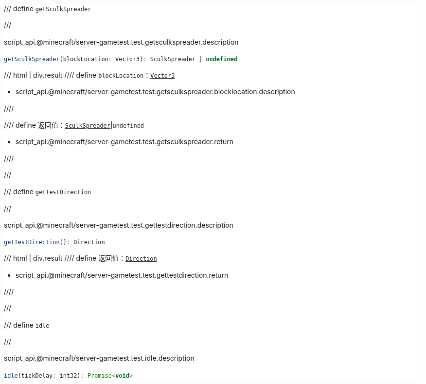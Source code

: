 
/// define
`getSculkSpreader`


///

script_api.@minecraft/server-gametest.test.getsculkspreader.description

```js
getSculkSpreader(blockLocation: Vector3): SculkSpreader | undefined
```

/// html | div.result
//// define
`blockLocation`：[`Vector3`](../../server/1.8.0/vector3.md)

- script_api.@minecraft/server-gametest.test.getsculkspreader.blocklocation.description


////

//// define
返回值：[`SculkSpreader`](./sculkspreader.md)|`undefined`

- script_api.@minecraft/server-gametest.test.getsculkspreader.return


////

///


/// define
`getTestDirection`


///

script_api.@minecraft/server-gametest.test.gettestdirection.description

```js
getTestDirection(): Direction
```

/// html | div.result
//// define
返回值：[`Direction`](../../server/1.8.0/direction.md)

- script_api.@minecraft/server-gametest.test.gettestdirection.return


////

///


/// define
`idle`


///

script_api.@minecraft/server-gametest.test.idle.description

```js
idle(tickDelay: int32): Promise<void>
```
